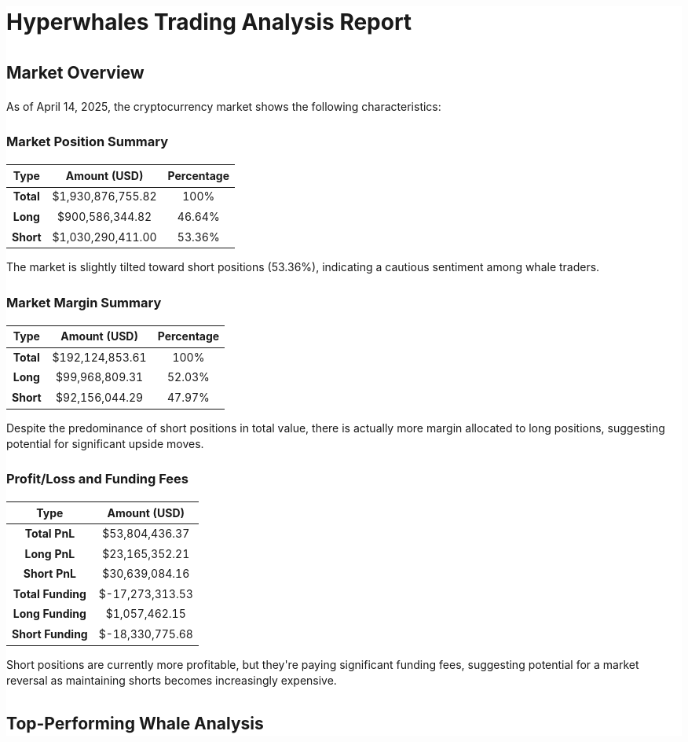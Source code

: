 # Hyperwhales Trading Analysis Report

## Market Overview

As of April 14, 2025, the cryptocurrency market shows the following characteristics:

### Market Position Summary

|   Type    |   Amount (USD)    | Percentage |
| :-------: | :---------------: | :--------: |
| **Total** | $1,930,876,755.82 |    100%    |
| **Long**  |  $900,586,344.82  |   46.64%   |
| **Short** | $1,030,290,411.00 |   53.36%   |

The market is slightly tilted toward short positions (53.36%), indicating a cautious sentiment among whale traders.

### Market Margin Summary

|   Type    |  Amount (USD)   | Percentage |
| :-------: | :-------------: | :--------: |
| **Total** | $192,124,853.61 |    100%    |
| **Long**  | $99,968,809.31  |   52.03%   |
| **Short** | $92,156,044.29  |   47.97%   |

Despite the predominance of short positions in total value, there is actually more margin allocated to long positions, suggesting potential for significant upside moves.

### Profit/Loss and Funding Fees

|       Type        |  Amount (USD)   |
| :---------------: | :-------------: |
|   **Total PnL**   | $53,804,436.37  |
|   **Long PnL**    | $23,165,352.21  |
|   **Short PnL**   | $30,639,084.16  |
| **Total Funding** | $-17,273,313.53 |
| **Long Funding**  |  $1,057,462.15  |
| **Short Funding** | $-18,330,775.68 |

Short positions are currently more profitable, but they're paying significant funding fees, suggesting potential for a market reversal as maintaining shorts becomes increasingly expensive.

## Top-Performing Whale Analysis
